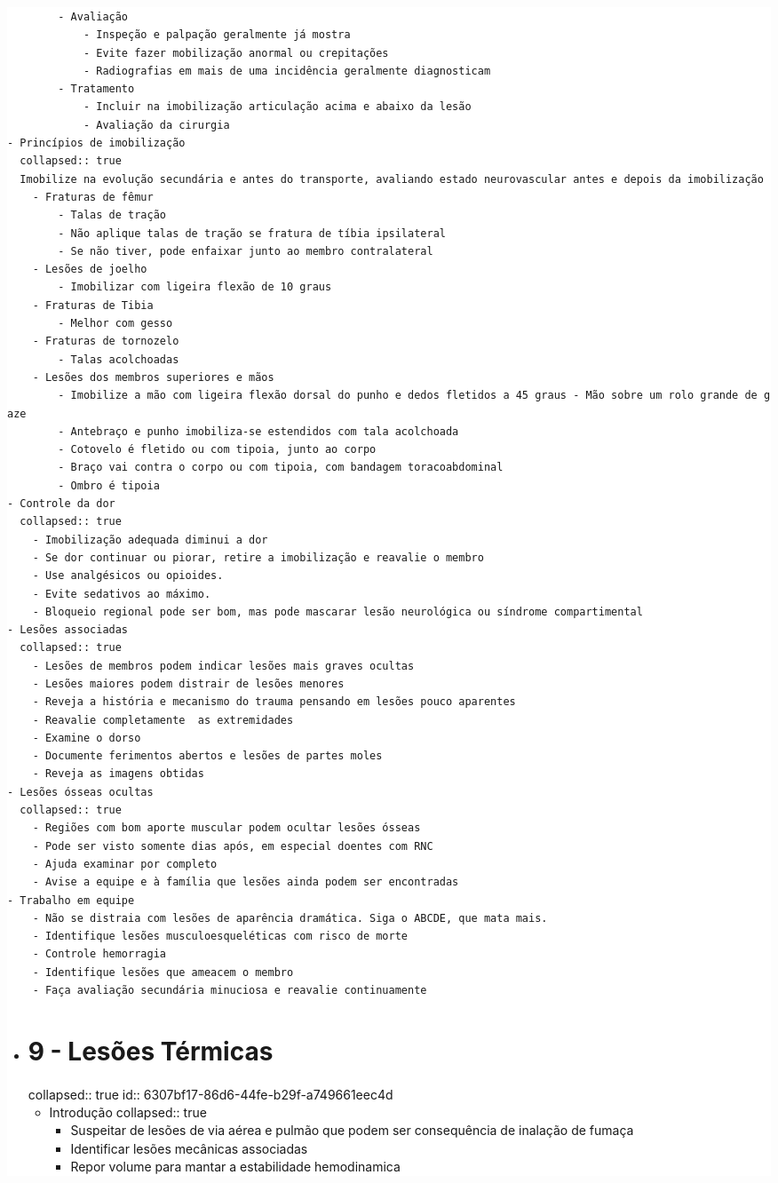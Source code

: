 			- Avaliação
				- Inspeção e palpação geralmente já mostra
				- Evite fazer mobilização anormal ou crepitações
				- Radiografias em mais de uma incidência geralmente diagnosticam
			- Tratamento
				- Incluir na imobilização articulação acima e abaixo da lesão
				- Avaliação da cirurgia
	- Princípios de imobilização
	  collapsed:: true
	  Imobilize na evolução secundária e antes do transporte, avaliando estado neurovascular antes e depois da imobilização
		- Fraturas de fêmur
			- Talas de tração
			- Não aplique talas de tração se fratura de tíbia ipsilateral
			- Se não tiver, pode enfaixar junto ao membro contralateral
		- Lesões de joelho
			- Imobilizar com ligeira flexão de 10 graus
		- Fraturas de Tibia
			- Melhor com gesso
		- Fraturas de tornozelo
			- Talas acolchoadas
		- Lesões dos membros superiores e mãos
			- Imobilize a mão com ligeira flexão dorsal do punho e dedos fletidos a 45 graus - Mão sobre um rolo grande de gaze
			- Antebraço e punho imobiliza-se estendidos com tala acolchoada
			- Cotovelo é fletido ou com tipoia, junto ao corpo
			- Braço vai contra o corpo ou com tipoia, com bandagem toracoabdominal
			- Ombro é tipoia
	- Controle da dor
	  collapsed:: true
		- Imobilização adequada diminui a dor
		- Se dor continuar ou piorar, retire a imobilização e reavalie o membro
		- Use analgésicos ou opioides.
		- Evite sedativos ao máximo.
		- Bloqueio regional pode ser bom, mas pode mascarar lesão neurológica ou síndrome compartimental
	- Lesões associadas
	  collapsed:: true
		- Lesões de membros podem indicar lesões mais graves ocultas
		- Lesões maiores podem distrair de lesões menores
		- Reveja a história e mecanismo do trauma pensando em lesões pouco aparentes
		- Reavalie completamente  as extremidades
		- Examine o dorso
		- Documente ferimentos abertos e lesões de partes moles
		- Reveja as imagens obtidas
	- Lesões ósseas ocultas
	  collapsed:: true
		- Regiões com bom aporte muscular podem ocultar lesões ósseas
		- Pode ser visto somente dias após, em especial doentes com RNC
		- Ajuda examinar por completo
		- Avise a equipe e à família que lesões ainda podem ser encontradas
	- Trabalho em equipe
		- Não se distraia com lesões de aparência dramática. Siga o ABCDE, que mata mais.
		- Identifique lesões musculoesqueléticas com risco de morte
		- Controle hemorragia
		- Identifique lesões que ameacem o membro
		- Faça avaliação secundária minuciosa e reavalie continuamente
- # 9 - Lesões Térmicas
  collapsed:: true
  id:: 6307bf17-86d6-44fe-b29f-a749661eec4d
	- Introdução
	  collapsed:: true
		- Suspeitar de lesões de via aérea e pulmão que podem ser consequência de inalação de fumaça
		- Identificar lesões mecânicas associadas
		- Repor volume para mantar a estabilidade hemodinamica